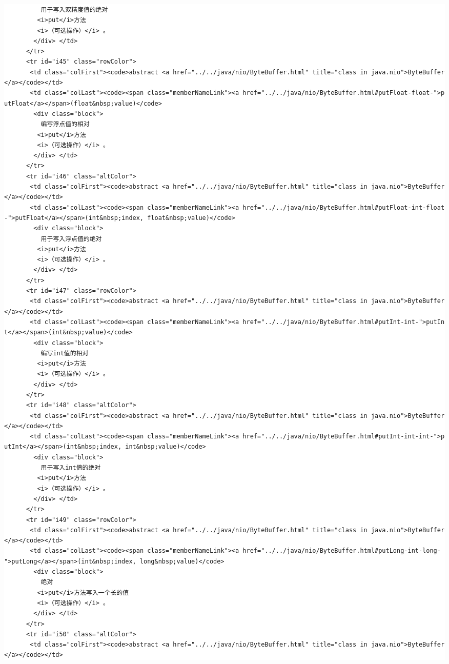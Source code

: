               用于写入双精度值的绝对 
             <i>put</i>方法 
             <i>（可选操作）</i> 。 
            </div> </td> 
          </tr> 
          <tr id="i45" class="rowColor"> 
           <td class="colFirst"><code>abstract <a href="../../java/nio/ByteBuffer.html" title="class in java.nio">ByteBuffer</a></code></td> 
           <td class="colLast"><code><span class="memberNameLink"><a href="../../java/nio/ByteBuffer.html#putFloat-float-">putFloat</a></span>(float&nbsp;value)</code> 
            <div class="block">
              编写浮点值的相对 
             <i>put</i>方法 
             <i>（可选操作）</i> 。 
            </div> </td> 
          </tr> 
          <tr id="i46" class="altColor"> 
           <td class="colFirst"><code>abstract <a href="../../java/nio/ByteBuffer.html" title="class in java.nio">ByteBuffer</a></code></td> 
           <td class="colLast"><code><span class="memberNameLink"><a href="../../java/nio/ByteBuffer.html#putFloat-int-float-">putFloat</a></span>(int&nbsp;index, float&nbsp;value)</code> 
            <div class="block">
              用于写入浮点值的绝对 
             <i>put</i>方法 
             <i>（可选操作）</i> 。 
            </div> </td> 
          </tr> 
          <tr id="i47" class="rowColor"> 
           <td class="colFirst"><code>abstract <a href="../../java/nio/ByteBuffer.html" title="class in java.nio">ByteBuffer</a></code></td> 
           <td class="colLast"><code><span class="memberNameLink"><a href="../../java/nio/ByteBuffer.html#putInt-int-">putInt</a></span>(int&nbsp;value)</code> 
            <div class="block">
              编写int值的相对 
             <i>put</i>方法 
             <i>（可选操作）</i> 。 
            </div> </td> 
          </tr> 
          <tr id="i48" class="altColor"> 
           <td class="colFirst"><code>abstract <a href="../../java/nio/ByteBuffer.html" title="class in java.nio">ByteBuffer</a></code></td> 
           <td class="colLast"><code><span class="memberNameLink"><a href="../../java/nio/ByteBuffer.html#putInt-int-int-">putInt</a></span>(int&nbsp;index, int&nbsp;value)</code> 
            <div class="block">
              用于写入int值的绝对 
             <i>put</i>方法 
             <i>（可选操作）</i> 。 
            </div> </td> 
          </tr> 
          <tr id="i49" class="rowColor"> 
           <td class="colFirst"><code>abstract <a href="../../java/nio/ByteBuffer.html" title="class in java.nio">ByteBuffer</a></code></td> 
           <td class="colLast"><code><span class="memberNameLink"><a href="../../java/nio/ByteBuffer.html#putLong-int-long-">putLong</a></span>(int&nbsp;index, long&nbsp;value)</code> 
            <div class="block">
              绝对 
             <i>put</i>方法写入一个长的值 
             <i>（可选操作）</i> 。 
            </div> </td> 
          </tr> 
          <tr id="i50" class="altColor"> 
           <td class="colFirst"><code>abstract <a href="../../java/nio/ByteBuffer.html" title="class in java.nio">ByteBuffer</a></code></td> 